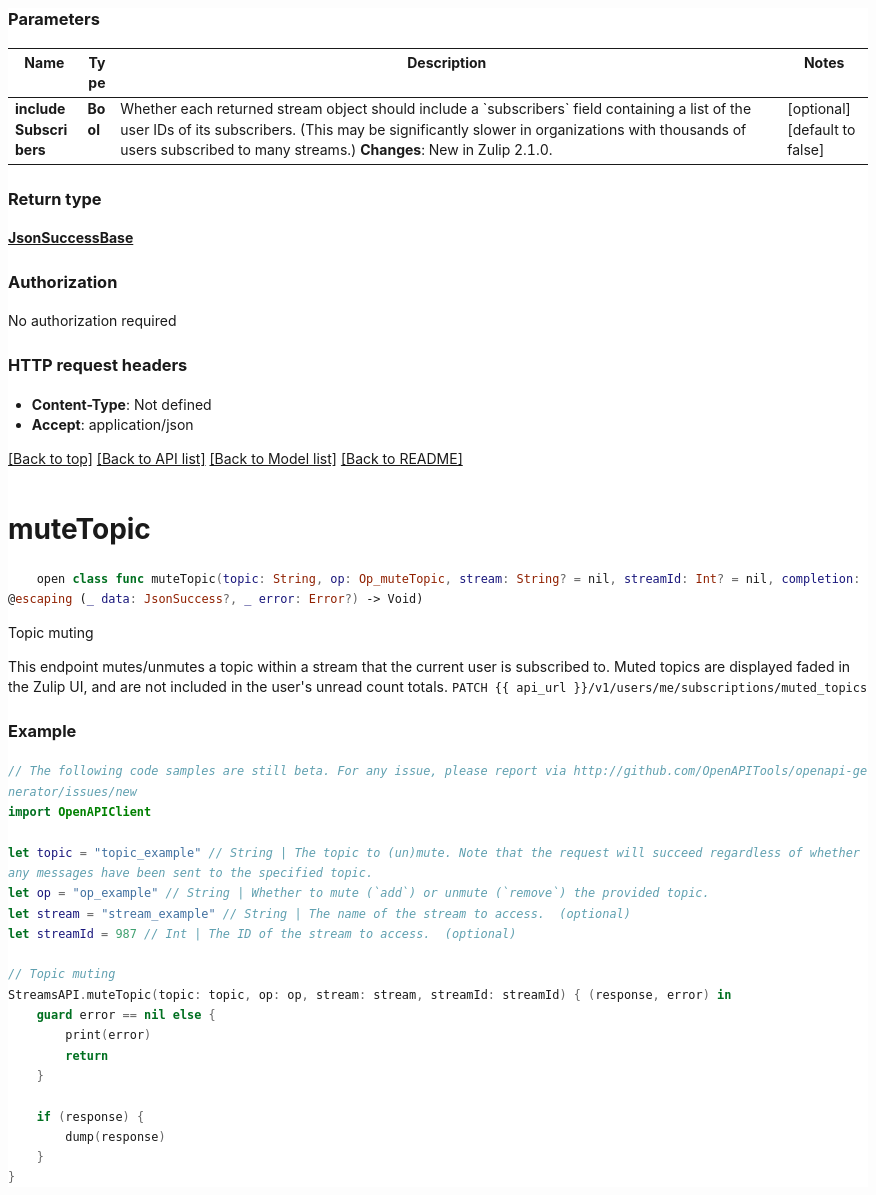 ### Parameters

Name | Type | Description  | Notes
------------- | ------------- | ------------- | -------------
 **includeSubscribers** | **Bool** | Whether each returned stream object should include a &#x60;subscribers&#x60; field containing a list of the user IDs of its subscribers.  (This may be significantly slower in organizations with thousands of users subscribed to many streams.)  **Changes**: New in Zulip 2.1.0.  | [optional] [default to false]

### Return type

[**JsonSuccessBase**](JsonSuccessBase.md)

### Authorization

No authorization required

### HTTP request headers

 - **Content-Type**: Not defined
 - **Accept**: application/json

[[Back to top]](#) [[Back to API list]](../README.md#documentation-for-api-endpoints) [[Back to Model list]](../README.md#documentation-for-models) [[Back to README]](../README.md)

# **muteTopic**
```swift
    open class func muteTopic(topic: String, op: Op_muteTopic, stream: String? = nil, streamId: Int? = nil, completion: @escaping (_ data: JsonSuccess?, _ error: Error?) -> Void)
```

Topic muting

This endpoint mutes/unmutes a topic within a stream that the current user is subscribed to.  Muted topics are displayed faded in the Zulip UI, and are not included in the user's unread count totals.  `PATCH {{ api_url }}/v1/users/me/subscriptions/muted_topics` 

### Example 
```swift
// The following code samples are still beta. For any issue, please report via http://github.com/OpenAPITools/openapi-generator/issues/new
import OpenAPIClient

let topic = "topic_example" // String | The topic to (un)mute. Note that the request will succeed regardless of whether any messages have been sent to the specified topic. 
let op = "op_example" // String | Whether to mute (`add`) or unmute (`remove`) the provided topic. 
let stream = "stream_example" // String | The name of the stream to access.  (optional)
let streamId = 987 // Int | The ID of the stream to access.  (optional)

// Topic muting
StreamsAPI.muteTopic(topic: topic, op: op, stream: stream, streamId: streamId) { (response, error) in
    guard error == nil else {
        print(error)
        return
    }

    if (response) {
        dump(response)
    }
}
```
